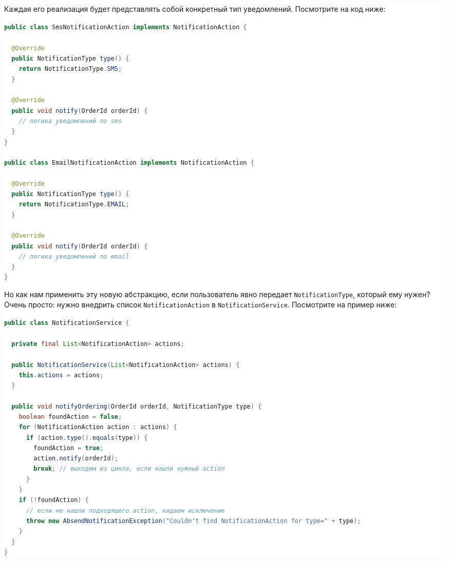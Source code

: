 Каждая его реализация будет представлять собой конкретный тип уведомлений. Посмотрите на код ниже:

```java
public class SmsNotificationAction implements NotificationAction {

  @Override
  public NotificationType type() {
    return NotificationType.SMS;
  }

  @Override
  public void notify(OrderId orderId) {
    // логика уведомлений по sms
  }
}

public class EmailNotificationAction implements NotificationAction {

  @Override
  public NotificationType type() {
    return NotificationType.EMAIL;
  }

  @Override
  public void notify(OrderId orderId) {
    // логика уведомлений по email
  }
}
```

Но как нам применить эту новую абстракцию, если пользователь явно передает `NotificationType`,
который ему нужен? Очень просто: нужно внедрить список `NotificationAction` в `NotificationService`.
Посмотрите на пример ниже:

```java
public class NotificationService {

  private final List<NotificationAction> actions;

  public NotificationService(List<NotificationAction> actions) {
    this.actions = actions;
  }

  public void notifyOrdering(OrderId orderId, NotificationType type) {
    boolean foundAction = false;
    for (NotificationAction action : actions) {
      if (action.type().equals(type)) {
        foundAction = true;
        action.notify(orderId);
        break; // выходим из цикла, если нашли нужный action
      }
    }
    if (!foundAction) {
      // если не нашли подходящего action, кидаем исключение
      throw new AbsendNotificationException("Couldn't find NotificationAction for type=" + type);
    }
  }
}
```
